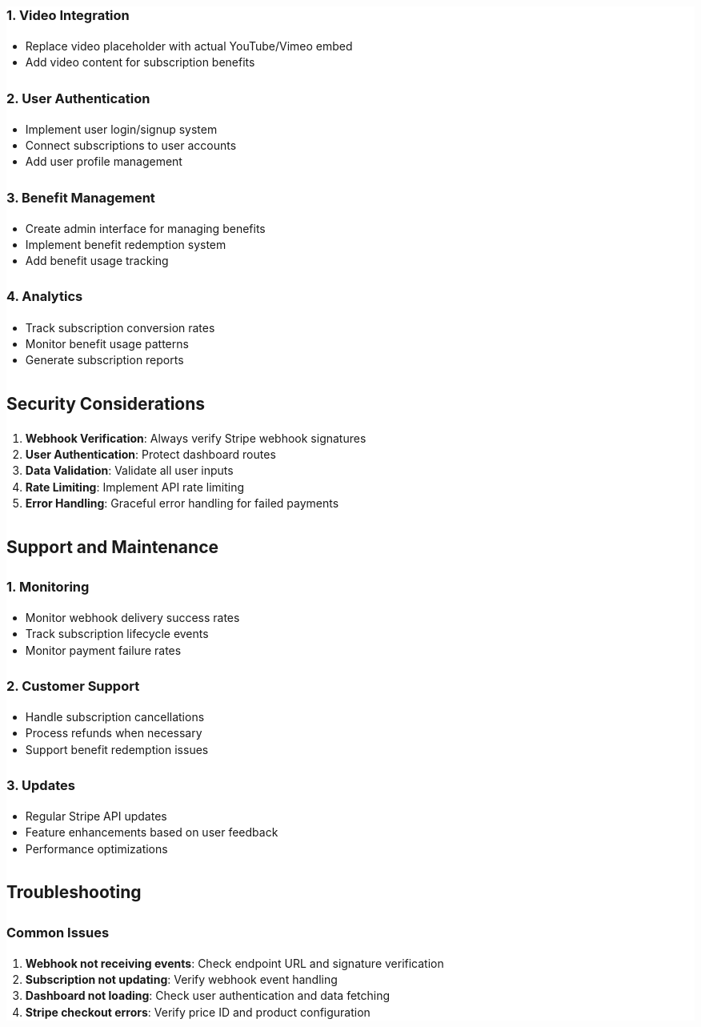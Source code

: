 ### 1. Video Integration
- Replace video placeholder with actual YouTube/Vimeo embed
- Add video content for subscription benefits

### 2. User Authentication
- Implement user login/signup system
- Connect subscriptions to user accounts
- Add user profile management

### 3. Benefit Management
- Create admin interface for managing benefits
- Implement benefit redemption system
- Add benefit usage tracking

### 4. Analytics
- Track subscription conversion rates
- Monitor benefit usage patterns
- Generate subscription reports

## Security Considerations

1. **Webhook Verification**: Always verify Stripe webhook signatures
2. **User Authentication**: Protect dashboard routes
3. **Data Validation**: Validate all user inputs
4. **Rate Limiting**: Implement API rate limiting
5. **Error Handling**: Graceful error handling for failed payments

## Support and Maintenance

### 1. Monitoring
- Monitor webhook delivery success rates
- Track subscription lifecycle events
- Monitor payment failure rates

### 2. Customer Support
- Handle subscription cancellations
- Process refunds when necessary
- Support benefit redemption issues

### 3. Updates
- Regular Stripe API updates
- Feature enhancements based on user feedback
- Performance optimizations

## Troubleshooting

### Common Issues
1. **Webhook not receiving events**: Check endpoint URL and signature verification
2. **Subscription not updating**: Verify webhook event handling
3. **Dashboard not loading**: Check user authentication and data fetching
4. **Stripe checkout errors**: Verify price ID and product configuration
